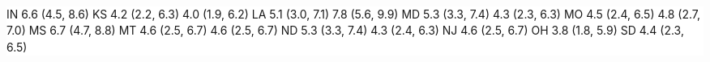 <tr class="odd">
<td style="text-align: left;">IN</td>
<td style="text-align: left;">6.6 (4.5, 8.6)</td>
<td style="text-align: left;"></td>
<td style="text-align: left;"></td>
</tr>
<tr class="even">
<td style="text-align: left;">KS</td>
<td style="text-align: left;">4.2 (2.2, 6.3)</td>
<td style="text-align: left;"></td>
<td style="text-align: left;">4.0 (1.9, 6.2)</td>
</tr>
<tr class="odd">
<td style="text-align: left;">LA</td>
<td style="text-align: left;">5.1 (3.0, 7.1)</td>
<td style="text-align: left;"></td>
<td style="text-align: left;">7.8 (5.6, 9.9)</td>
</tr>
<tr class="even">
<td style="text-align: left;">MD</td>
<td style="text-align: left;">5.3 (3.3, 7.4)</td>
<td style="text-align: left;">4.3 (2.3, 6.3)</td>
<td style="text-align: left;"></td>
</tr>
<tr class="odd">
<td style="text-align: left;">MO</td>
<td style="text-align: left;">4.5 (2.4, 6.5)</td>
<td style="text-align: left;"></td>
<td style="text-align: left;">4.8 (2.7, 7.0)</td>
</tr>
<tr class="even">
<td style="text-align: left;">MS</td>
<td style="text-align: left;">6.7 (4.7, 8.8)</td>
<td style="text-align: left;"></td>
<td style="text-align: left;"></td>
</tr>
<tr class="odd">
<td style="text-align: left;">MT</td>
<td style="text-align: left;">4.6 (2.5, 6.7)</td>
<td style="text-align: left;"></td>
<td style="text-align: left;">4.6 (2.5, 6.7)</td>
</tr>
<tr class="even">
<td style="text-align: left;">ND</td>
<td style="text-align: left;">5.3 (3.3, 7.4)</td>
<td style="text-align: left;">4.3 (2.4, 6.3)</td>
<td style="text-align: left;"></td>
</tr>
<tr class="odd">
<td style="text-align: left;">NJ</td>
<td style="text-align: left;">4.6 (2.5, 6.7)</td>
<td style="text-align: left;"></td>
<td style="text-align: left;"></td>
</tr>
<tr class="even">
<td style="text-align: left;">OH</td>
<td style="text-align: left;">3.8 (1.8, 5.9)</td>
<td style="text-align: left;"></td>
<td style="text-align: left;"></td>
</tr>
<tr class="odd">
<td style="text-align: left;">SD</td>
<td style="text-align: left;">4.4 (2.3, 6.5)</td>
<td style="text-align: left;"></td>